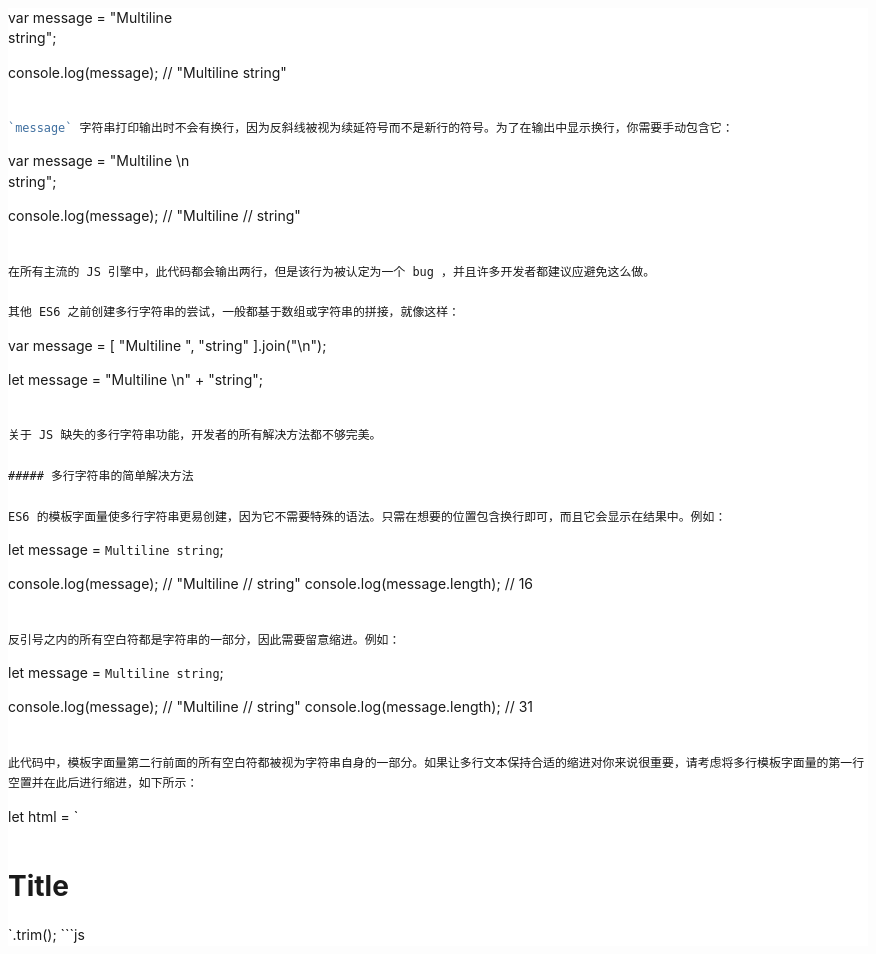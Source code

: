 ```js

```
var message = "Multiline \
string";

console.log(message);       // "Multiline string" 
```js

`message` 字符串打印输出时不会有换行，因为反斜线被视为续延符号而不是新行的符号。为了在输出中显示换行，你需要手动包含它：

```
var message = "Multiline \n\
string";

console.log(message);       // "Multiline
                            //  string" 
```js

在所有主流的 JS 引擎中，此代码都会输出两行，但是该行为被认定为一个 bug ，并且许多开发者都建议应避免这么做。

其他 ES6 之前创建多行字符串的尝试，一般都基于数组或字符串的拼接，就像这样：

```
var message = [
    "Multiline ",
    "string"
].join("\n");

let message = "Multiline \n" +
    "string"; 
```js

关于 JS 缺失的多行字符串功能，开发者的所有解决方法都不够完美。

##### 多行字符串的简单解决方法

ES6 的模板字面量使多行字符串更易创建，因为它不需要特殊的语法。只需在想要的位置包含换行即可，而且它会显示在结果中。例如：

```
let message = `Multiline
string`;

console.log(message);           // "Multiline
                                //  string"
console.log(message.length);    // 16 
```js

反引号之内的所有空白符都是字符串的一部分，因此需要留意缩进。例如：

```
let message = `Multiline
               string`;

console.log(message);           // "Multiline
                                //                 string"
console.log(message.length);    // 31 
```js

此代码中，模板字面量第二行前面的所有空白符都被视为字符串自身的一部分。如果让多行文本保持合适的缩进对你来说很重要，请考虑将多行模板字面量的第一行空置并在此后进行缩进，如下所示：

```
let html = `
<div>
    <h1>Title</h1>
</div>`.trim(); 
```js

```